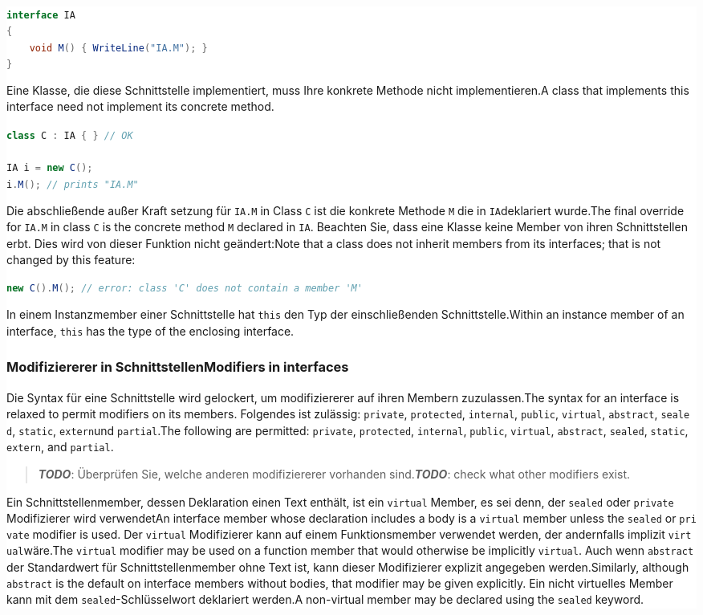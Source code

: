 ```csharp
interface IA
{
    void M() { WriteLine("IA.M"); }
}
```

<span data-ttu-id="cdf65-136">Eine Klasse, die diese Schnittstelle implementiert, muss Ihre konkrete Methode nicht implementieren.</span><span class="sxs-lookup"><span data-stu-id="cdf65-136">A class that implements this interface need not implement its concrete method.</span></span>

```csharp
class C : IA { } // OK

IA i = new C();
i.M(); // prints "IA.M"
```

<span data-ttu-id="cdf65-137">Die abschließende außer Kraft setzung für `IA.M` in Class `C` ist die konkrete Methode `M` die in `IA`deklariert wurde.</span><span class="sxs-lookup"><span data-stu-id="cdf65-137">The final override for `IA.M` in class `C` is the concrete method `M` declared in `IA`.</span></span> <span data-ttu-id="cdf65-138">Beachten Sie, dass eine Klasse keine Member von ihren Schnittstellen erbt. Dies wird von dieser Funktion nicht geändert:</span><span class="sxs-lookup"><span data-stu-id="cdf65-138">Note that a class does not inherit members from its interfaces; that is not changed by this feature:</span></span>

```csharp
new C().M(); // error: class 'C' does not contain a member 'M'
```

<span data-ttu-id="cdf65-139">In einem Instanzmember einer Schnittstelle hat `this` den Typ der einschließenden Schnittstelle.</span><span class="sxs-lookup"><span data-stu-id="cdf65-139">Within an instance member of an interface, `this` has the type of the enclosing interface.</span></span>

### <a name="modifiers-in-interfaces"></a><span data-ttu-id="cdf65-140">Modifiziererer in Schnittstellen</span><span class="sxs-lookup"><span data-stu-id="cdf65-140">Modifiers in interfaces</span></span>

<span data-ttu-id="cdf65-141">Die Syntax für eine Schnittstelle wird gelockert, um modifiziererer auf ihren Membern zuzulassen.</span><span class="sxs-lookup"><span data-stu-id="cdf65-141">The syntax for an interface is relaxed to permit modifiers on its members.</span></span> <span data-ttu-id="cdf65-142">Folgendes ist zulässig: `private`, `protected`, `internal`, `public`, `virtual`, `abstract`, `sealed`, `static`, `extern`und `partial`.</span><span class="sxs-lookup"><span data-stu-id="cdf65-142">The following are permitted: `private`, `protected`, `internal`, `public`, `virtual`, `abstract`, `sealed`, `static`, `extern`, and `partial`.</span></span>

> <span data-ttu-id="cdf65-143">***TODO***: Überprüfen Sie, welche anderen modifiziererer vorhanden sind.</span><span class="sxs-lookup"><span data-stu-id="cdf65-143">***TODO***: check what other modifiers exist.</span></span>

<span data-ttu-id="cdf65-144">Ein Schnittstellenmember, dessen Deklaration einen Text enthält, ist ein `virtual` Member, es sei denn, der `sealed` oder `private` Modifizierer wird verwendet</span><span class="sxs-lookup"><span data-stu-id="cdf65-144">An interface member whose declaration includes a body is a `virtual` member unless the `sealed` or `private` modifier is used.</span></span> <span data-ttu-id="cdf65-145">Der `virtual` Modifizierer kann auf einem Funktionsmember verwendet werden, der andernfalls implizit `virtual`wäre.</span><span class="sxs-lookup"><span data-stu-id="cdf65-145">The `virtual` modifier may be used on a function member that would otherwise be implicitly `virtual`.</span></span> <span data-ttu-id="cdf65-146">Auch wenn `abstract` der Standardwert für Schnittstellenmember ohne Text ist, kann dieser Modifizierer explizit angegeben werden.</span><span class="sxs-lookup"><span data-stu-id="cdf65-146">Similarly, although `abstract` is the default on interface members without bodies, that modifier may be given explicitly.</span></span> <span data-ttu-id="cdf65-147">Ein nicht virtuelles Member kann mit dem `sealed`-Schlüsselwort deklariert werden.</span><span class="sxs-lookup"><span data-stu-id="cdf65-147">A non-virtual member may be declared using the `sealed` keyword.</span></span>
